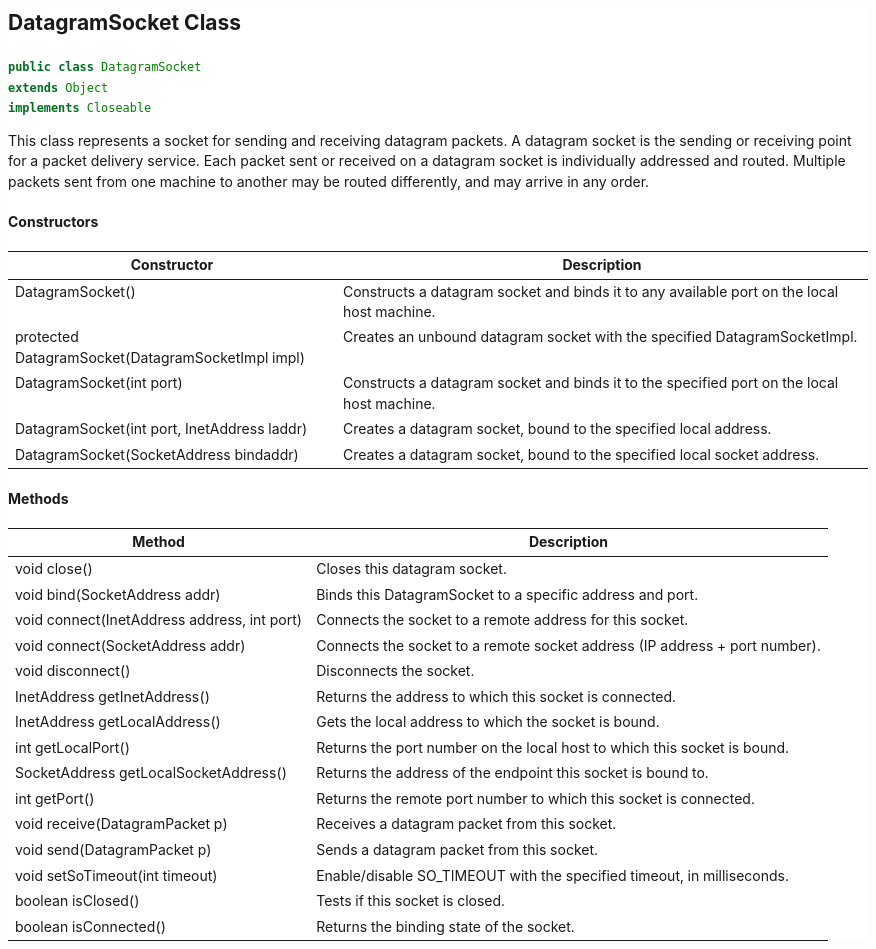
## DatagramSocket Class

```java
public class DatagramSocket
extends Object
implements Closeable
```

This class represents a socket for sending and receiving datagram packets. A datagram socket is the sending or receiving point for a packet delivery service. Each packet sent or received on a datagram socket is individually addressed and routed. Multiple packets sent from one machine to another may be routed differently, and may arrive in any order.

#### Constructors

| Constructor | Description |
| --- | --- |
| DatagramSocket() | Constructs a datagram socket and binds it to any available port on the local host machine. |
| protected DatagramSocket(DatagramSocketImpl impl) | Creates an unbound datagram socket with the specified DatagramSocketImpl. |
| DatagramSocket(int port) | Constructs a datagram socket and binds it to the specified port on the local host machine. |
| DatagramSocket(int port, InetAddress laddr) | Creates a datagram socket, bound to the specified local address. |
| DatagramSocket(SocketAddress bindaddr) | Creates a datagram socket, bound to the specified local socket address. |


#### Methods

| Method | Description |
| --- | --- |
| void close() | Closes this datagram socket. |
| void bind(SocketAddress addr) | Binds this DatagramSocket to a specific address and port. |
| void connect(InetAddress address, int port) | Connects the socket to a remote address for this socket. |
| void connect(SocketAddress addr) | Connects the socket to a remote socket address (IP address + port number). |
| void disconnect() | Disconnects the socket. |
| InetAddress getInetAddress() | Returns the address to which this socket is connected. |
| InetAddress getLocalAddress() | Gets the local address to which the socket is bound. |
| int getLocalPort() | Returns the port number on the local host to which this socket is bound. |
| SocketAddress getLocalSocketAddress() | Returns the address of the endpoint this socket is bound to. |
| int getPort() | Returns the remote port number to which this socket is connected. |
| void receive(DatagramPacket p) | Receives a datagram packet from this socket. |
| void send(DatagramPacket p) | Sends a datagram packet from this socket. |
| void setSoTimeout(int timeout) | Enable/disable SO_TIMEOUT with the specified timeout, in milliseconds. |
| boolean isClosed() | Tests if this socket is closed. |
| boolean isConnected() | Returns the binding state of the socket. |
